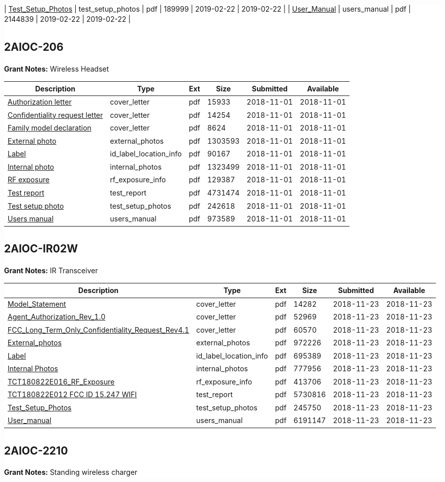 | [Test_Setup_Photos](2AIOC-BWD19AAA08/112a5a1c9b3826b00459b5641ae1b447/4176015.pdf) | test_setup_photos | pdf | 189999 | 2019-02-22 | 2019-02-22 |
| [User_Manual](2AIOC-BWD19AAA08/112a5a1c9b3826b00459b5641ae1b447/4176022.pdf) | users_manual | pdf | 2144839 | 2019-02-22 | 2019-02-22 |
## 2AIOC-206
**Grant Notes:** Wireless Headset

| Description | Type | Ext | Size | Submitted | Available |
| ----------- | ---- | --- | ---- | --------- | --------- |
| [Authorization letter](2AIOC-206/2ea2bc31e23ecd0fd6ae90cd823321c6/4056840.pdf) | cover_letter | pdf | 15933 | 2018-11-01 | 2018-11-01 |
| [Confidentiality request letter](2AIOC-206/2ea2bc31e23ecd0fd6ae90cd823321c6/4056841.pdf) | cover_letter | pdf | 14254 | 2018-11-01 | 2018-11-01 |
| [Family model declaration](2AIOC-206/2ea2bc31e23ecd0fd6ae90cd823321c6/4056842.pdf) | cover_letter | pdf | 8624 | 2018-11-01 | 2018-11-01 |
| [External photo](2AIOC-206/2ea2bc31e23ecd0fd6ae90cd823321c6/4056836.pdf) | external_photos | pdf | 1303593 | 2018-11-01 | 2018-11-01 |
| [Label](2AIOC-206/2ea2bc31e23ecd0fd6ae90cd823321c6/4056843.pdf) | id_label_location_info | pdf | 90167 | 2018-11-01 | 2018-11-01 |
| [Internal photo](2AIOC-206/2ea2bc31e23ecd0fd6ae90cd823321c6/4056837.pdf) | internal_photos | pdf | 1323499 | 2018-11-01 | 2018-11-01 |
| [RF exposure](2AIOC-206/2ea2bc31e23ecd0fd6ae90cd823321c6/4056844.pdf) | rf_exposure_info | pdf | 129387 | 2018-11-01 | 2018-11-01 |
| [Test report](2AIOC-206/2ea2bc31e23ecd0fd6ae90cd823321c6/4056845.pdf) | test_report | pdf | 4731474 | 2018-11-01 | 2018-11-01 |
| [Test setup photo](2AIOC-206/2ea2bc31e23ecd0fd6ae90cd823321c6/4056838.pdf) | test_setup_photos | pdf | 242618 | 2018-11-01 | 2018-11-01 |
| [Users manual](2AIOC-206/2ea2bc31e23ecd0fd6ae90cd823321c6/4056839.pdf) | users_manual | pdf | 973589 | 2018-11-01 | 2018-11-01 |
## 2AIOC-IR02W
**Grant Notes:** IR Transceiver

| Description | Type | Ext | Size | Submitted | Available |
| ----------- | ---- | --- | ---- | --------- | --------- |
| [Model_Statement](2AIOC-IR02W/0e84ebd3d9ac834f43a70a05fe5e3efe/4082561.pdf) | cover_letter | pdf | 14282 | 2018-11-23 | 2018-11-23 |
| [Agent_Authorization_Rev_1.0](2AIOC-IR02W/0e84ebd3d9ac834f43a70a05fe5e3efe/4082563.pdf) | cover_letter | pdf | 52969 | 2018-11-23 | 2018-11-23 |
| [FCC_Long_Term_Only_Confidentiality_Request_Rev4.1](2AIOC-IR02W/0e84ebd3d9ac834f43a70a05fe5e3efe/4082564.pdf) | cover_letter | pdf | 60570 | 2018-11-23 | 2018-11-23 |
| [External_photos](2AIOC-IR02W/0e84ebd3d9ac834f43a70a05fe5e3efe/4082559.pdf) | external_photos | pdf | 972226 | 2018-11-23 | 2018-11-23 |
| [Label](2AIOC-IR02W/0e84ebd3d9ac834f43a70a05fe5e3efe/4082565.pdf) | id_label_location_info | pdf | 695389 | 2018-11-23 | 2018-11-23 |
| [Internal Photos](2AIOC-IR02W/0e84ebd3d9ac834f43a70a05fe5e3efe/4082560.pdf) | internal_photos | pdf | 777956 | 2018-11-23 | 2018-11-23 |
| [TCT180822E016_RF_Exposure](2AIOC-IR02W/0e84ebd3d9ac834f43a70a05fe5e3efe/4082567.pdf) | rf_exposure_info | pdf | 413706 | 2018-11-23 | 2018-11-23 |
| [TCT180822E012 FCC ID 15.247  WIFI](2AIOC-IR02W/0e84ebd3d9ac834f43a70a05fe5e3efe/4082566.pdf) | test_report | pdf | 5730816 | 2018-11-23 | 2018-11-23 |
| [Test_Setup_Photos](2AIOC-IR02W/0e84ebd3d9ac834f43a70a05fe5e3efe/4082558.pdf) | test_setup_photos | pdf | 245750 | 2018-11-23 | 2018-11-23 |
| [User_manual](2AIOC-IR02W/0e84ebd3d9ac834f43a70a05fe5e3efe/4082562.pdf) | users_manual | pdf | 6191147 | 2018-11-23 | 2018-11-23 |
## 2AIOC-2210
**Grant Notes:** Standing wireless charger
